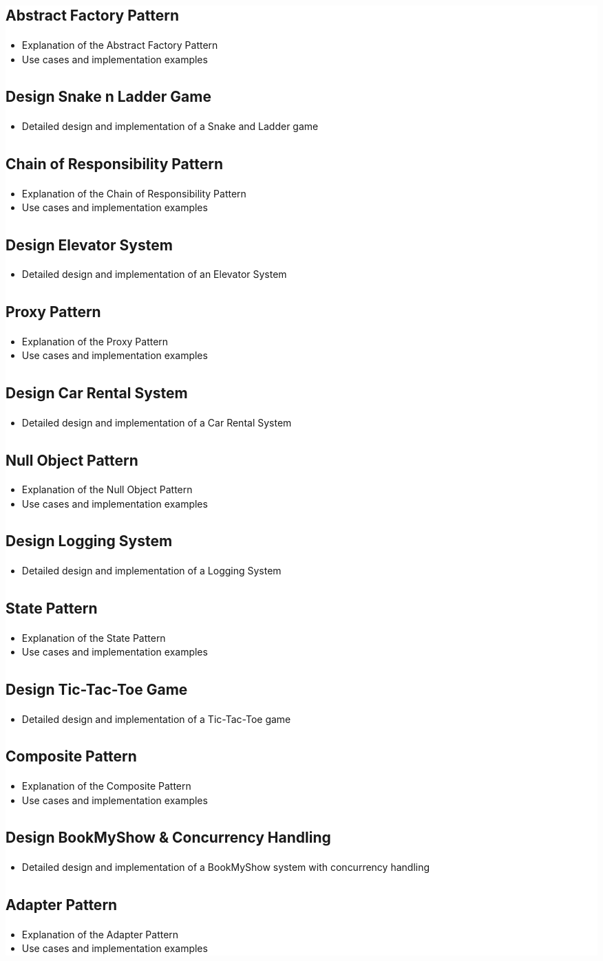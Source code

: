 ## Abstract Factory Pattern
- Explanation of the Abstract Factory Pattern
- Use cases and implementation examples

## Design Snake n Ladder Game
- Detailed design and implementation of a Snake and Ladder game

## Chain of Responsibility Pattern
- Explanation of the Chain of Responsibility Pattern
- Use cases and implementation examples

## Design Elevator System
- Detailed design and implementation of an Elevator System

## Proxy Pattern
- Explanation of the Proxy Pattern
- Use cases and implementation examples

## Design Car Rental System
- Detailed design and implementation of a Car Rental System

## Null Object Pattern
- Explanation of the Null Object Pattern
- Use cases and implementation examples

## Design Logging System
- Detailed design and implementation of a Logging System

## State Pattern
- Explanation of the State Pattern
- Use cases and implementation examples

## Design Tic-Tac-Toe Game
- Detailed design and implementation of a Tic-Tac-Toe game

## Composite Pattern
- Explanation of the Composite Pattern
- Use cases and implementation examples

## Design BookMyShow & Concurrency Handling
- Detailed design and implementation of a BookMyShow system with concurrency handling

## Adapter Pattern
- Explanation of the Adapter Pattern
- Use cases and implementation examples
